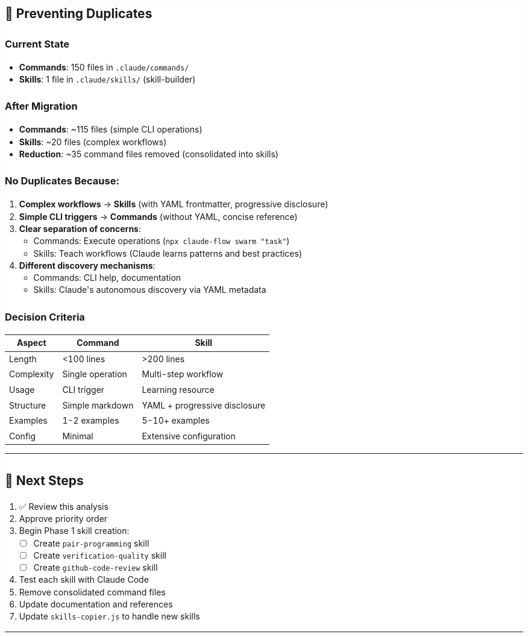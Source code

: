 
## 🚫 Preventing Duplicates

### Current State
- **Commands**: 150 files in `.claude/commands/`
- **Skills**: 1 file in `.claude/skills/` (skill-builder)

### After Migration
- **Commands**: ~115 files (simple CLI operations)
- **Skills**: ~20 files (complex workflows)
- **Reduction**: ~35 command files removed (consolidated into skills)

### No Duplicates Because:
1. **Complex workflows** → **Skills** (with YAML frontmatter, progressive disclosure)
2. **Simple CLI triggers** → **Commands** (without YAML, concise reference)
3. **Clear separation of concerns**:
   - Commands: Execute operations (`npx claude-flow swarm "task"`)
   - Skills: Teach workflows (Claude learns patterns and best practices)
4. **Different discovery mechanisms**:
   - Commands: CLI help, documentation
   - Skills: Claude's autonomous discovery via YAML metadata

### Decision Criteria
| Aspect | Command | Skill |
|--------|---------|-------|
| Length | <100 lines | >200 lines |
| Complexity | Single operation | Multi-step workflow |
| Usage | CLI trigger | Learning resource |
| Structure | Simple markdown | YAML + progressive disclosure |
| Examples | 1-2 examples | 5-10+ examples |
| Config | Minimal | Extensive configuration |

---

## 📝 Next Steps

1. ✅ Review this analysis
2. Approve priority order
3. Begin Phase 1 skill creation:
   - [ ] Create `pair-programming` skill
   - [ ] Create `verification-quality` skill
   - [ ] Create `github-code-review` skill
4. Test each skill with Claude Code
5. Remove consolidated command files
6. Update documentation and references
7. Update `skills-copier.js` to handle new skills

---